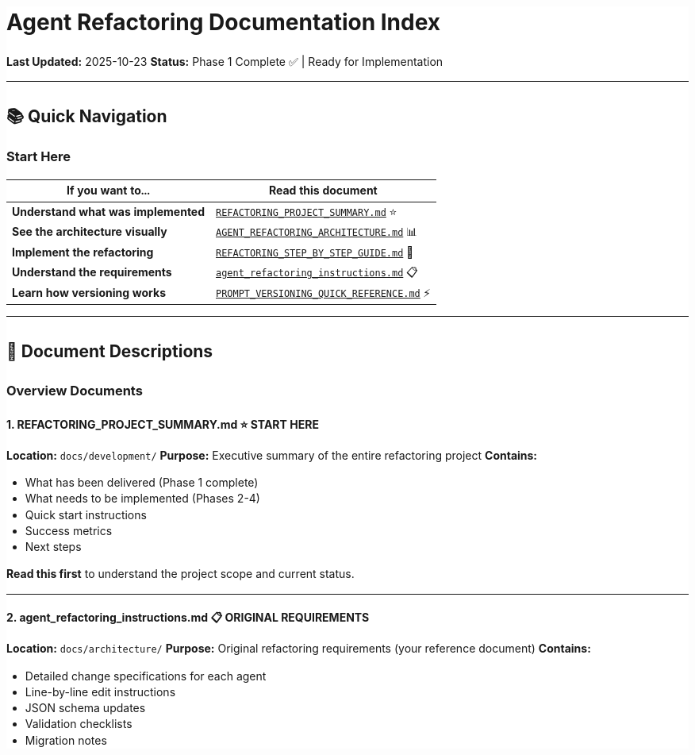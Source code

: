 # Agent Refactoring Documentation Index

**Last Updated:** 2025-10-23
**Status:** Phase 1 Complete ✅ | Ready for Implementation

---

## 📚 Quick Navigation

### Start Here

| If you want to... | Read this document |
|-------------------|-------------------|
| **Understand what was implemented** | [`REFACTORING_PROJECT_SUMMARY.md`](development/REFACTORING_PROJECT_SUMMARY.md) ⭐ |
| **See the architecture visually** | [`AGENT_REFACTORING_ARCHITECTURE.md`](architecture/AGENT_REFACTORING_ARCHITECTURE.md) 📊 |
| **Implement the refactoring** | [`REFACTORING_STEP_BY_STEP_GUIDE.md`](development/REFACTORING_STEP_BY_STEP_GUIDE.md) 🔧 |
| **Understand the requirements** | [`agent_refactoring_instructions.md`](architecture/agent_refactoring_instructions.md) 📋 |
| **Learn how versioning works** | [`PROMPT_VERSIONING_QUICK_REFERENCE.md`](development/PROMPT_VERSIONING_QUICK_REFERENCE.md) ⚡ |

---

## 📖 Document Descriptions

### Overview Documents

#### 1. **REFACTORING_PROJECT_SUMMARY.md** ⭐ START HERE
**Location:** `docs/development/`
**Purpose:** Executive summary of the entire refactoring project
**Contains:**
- What has been delivered (Phase 1 complete)
- What needs to be implemented (Phases 2-4)
- Quick start instructions
- Success metrics
- Next steps

**Read this first** to understand the project scope and current status.

---

#### 2. **agent_refactoring_instructions.md** 📋 ORIGINAL REQUIREMENTS
**Location:** `docs/architecture/`
**Purpose:** Original refactoring requirements (your reference document)
**Contains:**
- Detailed change specifications for each agent
- Line-by-line edit instructions
- JSON schema updates
- Validation checklists
- Migration notes
